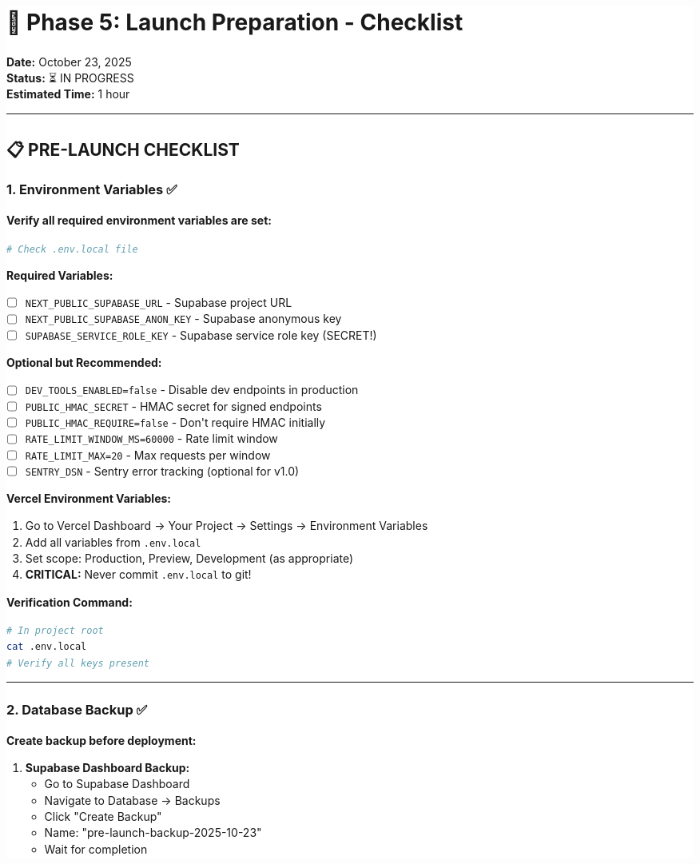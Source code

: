 # 🚀 Phase 5: Launch Preparation - Checklist

**Date:** October 23, 2025  
**Status:** ⏳ IN PROGRESS  
**Estimated Time:** 1 hour

---

## 📋 PRE-LAUNCH CHECKLIST

### **1. Environment Variables** ✅

**Verify all required environment variables are set:**

```bash
# Check .env.local file
```

**Required Variables:**
- [ ] `NEXT_PUBLIC_SUPABASE_URL` - Supabase project URL
- [ ] `NEXT_PUBLIC_SUPABASE_ANON_KEY` - Supabase anonymous key
- [ ] `SUPABASE_SERVICE_ROLE_KEY` - Supabase service role key (SECRET!)

**Optional but Recommended:**
- [ ] `DEV_TOOLS_ENABLED=false` - Disable dev endpoints in production
- [ ] `PUBLIC_HMAC_SECRET` - HMAC secret for signed endpoints
- [ ] `PUBLIC_HMAC_REQUIRE=false` - Don't require HMAC initially
- [ ] `RATE_LIMIT_WINDOW_MS=60000` - Rate limit window
- [ ] `RATE_LIMIT_MAX=20` - Max requests per window
- [ ] `SENTRY_DSN` - Sentry error tracking (optional for v1.0)

**Vercel Environment Variables:**
1. Go to Vercel Dashboard → Your Project → Settings → Environment Variables
2. Add all variables from `.env.local`
3. Set scope: Production, Preview, Development (as appropriate)
4. **CRITICAL:** Never commit `.env.local` to git!

**Verification Command:**
```bash
# In project root
cat .env.local
# Verify all keys present
```

---

### **2. Database Backup** ✅

**Create backup before deployment:**

1. **Supabase Dashboard Backup:**
   - Go to Supabase Dashboard
   - Navigate to Database → Backups
   - Click "Create Backup"
   - Name: "pre-launch-backup-2025-10-23"
   - Wait for completion
